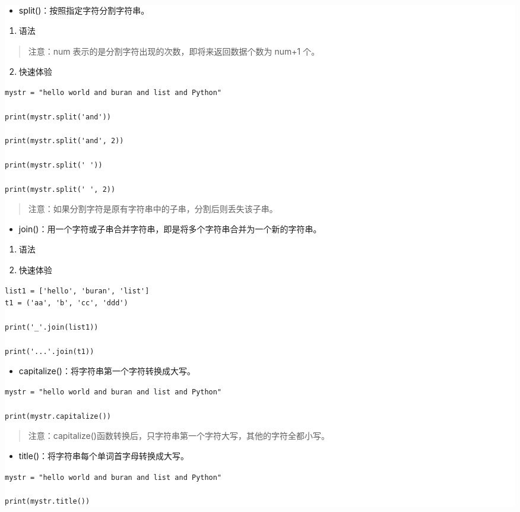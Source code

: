 *   split()：按照指定字符分割字符串。
    

1.  语法
    

> 注意：num 表示的是分割字符出现的次数，即将来返回数据个数为 num+1 个。

2.  快速体验
    

```
mystr = "hello world and buran and list and Python"

print(mystr.split('and'))

print(mystr.split('and', 2))

print(mystr.split(' '))

print(mystr.split(' ', 2))
```

> 注意：如果分割字符是原有字符串中的子串，分割后则丢失该子串。

*   join()：用一个字符或子串合并字符串，即是将多个字符串合并为一个新的字符串。
    

1.  语法
    

2.  快速体验
    

```
list1 = ['hello', 'buran', 'list']
t1 = ('aa', 'b', 'cc', 'ddd')

print('_'.join(list1))

print('...'.join(t1))
```

*   capitalize()：将字符串第一个字符转换成大写。
    

```
mystr = "hello world and buran and list and Python"

print(mystr.capitalize())
```

> 注意：capitalize()函数转换后，只字符串第一个字符大写，其他的字符全都小写。

*   title()：将字符串每个单词首字母转换成大写。
    

```
mystr = "hello world and buran and list and Python"

print(mystr.title())
```

